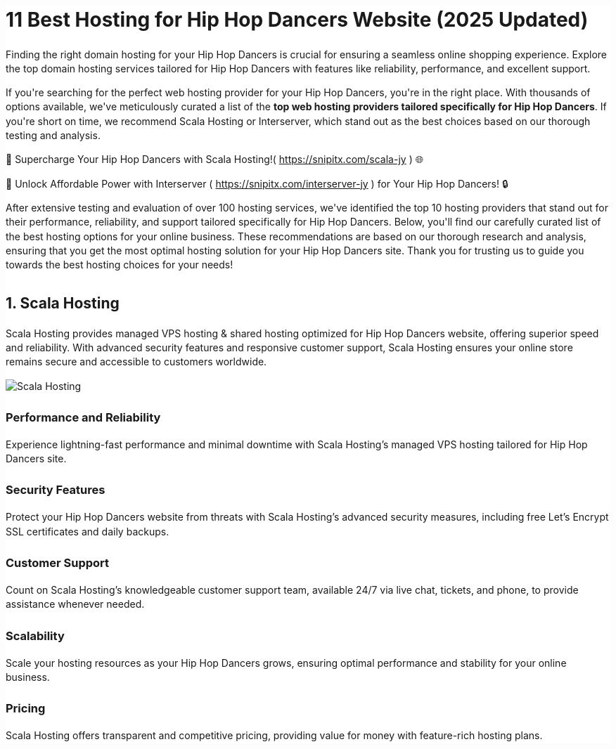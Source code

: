 # 11 Best Hosting for Hip Hop Dancers Website (2025 Updated)

Finding the right domain hosting for your Hip Hop Dancers is crucial for ensuring a seamless online shopping experience. Explore the top domain hosting services tailored for Hip Hop Dancers with features like reliability, performance, and excellent support.

If you're searching for the perfect web hosting provider for your Hip Hop Dancers, you're in the right place. With thousands of options available, we've meticulously curated a list of the **top web hosting providers tailored specifically for Hip Hop Dancers**. If you're short on time, we recommend Scala Hosting or Interserver, which stand out as the best choices based on our thorough testing and analysis.

🚀 Supercharge Your Hip Hop Dancers with Scala Hosting!( https://snipitx.com/scala-jy ) 🌐 

💸 Unlock Affordable Power with Interserver ( https://snipitx.com/interserver-jy ) for Your Hip Hop Dancers! 🔒

After extensive testing and evaluation of over 100 hosting services, we've identified the top 10 hosting providers that stand out for their performance, reliability, and support tailored specifically for Hip Hop Dancers. Below, you'll find our carefully curated list of the best hosting options for your online business. These recommendations are based on our thorough research and analysis, ensuring that you get the most optimal hosting solution for your Hip Hop Dancers site. Thank you for trusting us to guide you towards the best hosting choices for your needs!

## 1. Scala Hosting

Scala Hosting provides managed VPS hosting & shared hosting optimized for Hip Hop Dancers website, offering superior speed and reliability. With advanced security features and responsive customer support, Scala Hosting ensures your online store remains secure and accessible to customers worldwide.

![Scala Hosting](https://i.imgur.com/uJ5JIK3.png "Scala Web Hosting")

### Performance and Reliability
Experience lightning-fast performance and minimal downtime with Scala Hosting’s managed VPS hosting tailored for Hip Hop Dancers site.

### Security Features
Protect your Hip Hop Dancers website from threats with Scala Hosting’s advanced security measures, including free Let’s Encrypt SSL certificates and daily backups.

### Customer Support
Count on Scala Hosting’s knowledgeable customer support team, available 24/7 via live chat, tickets, and phone, to provide assistance whenever needed.

### Scalability
Scale your hosting resources as your Hip Hop Dancers grows, ensuring optimal performance and stability for your online business.

### Pricing
Scala Hosting offers transparent and competitive pricing, providing value for money with feature-rich hosting plans.
